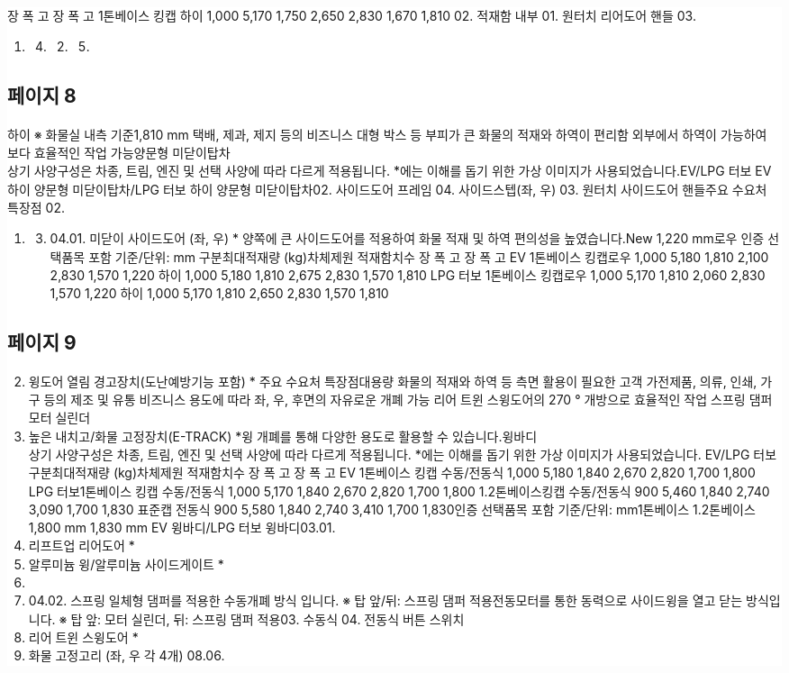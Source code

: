 장 폭 고 장 폭 고
1톤베이스 킹캡 하이 1,000 5,170 1,750 2,650 2,830 1,670 1,810
02. 적재함 내부 01. 원터치 리어도어 핸들
03.
01. 04. 02. 05.

## 페이지 8

하이
※ 화물실 내측 기준1,810 mm
택배, 제과, 제지 등의 비즈니스
대형 박스 등 부피가 큰 화물의 적재와 하역이 편리함
외부에서 하역이 가능하여 보다 효율적인 작업 가능양문형 미닫이탑차  
상기 사양구성은 차종, 트림, 엔진 및 선택 사양에 따라 다르게 적용됩니다.  *에는 이해를 돕기 위한 가상 이미지가 사용되었습니다.EV/LPG 터보
EV 하이 양문형 미닫이탑차/LPG 터보 하이 양문형 미닫이탑차02. 사이드도어 프레임
04. 사이드스텝(좌, 우) 03. 원터치 사이드도어 핸들주요 수요처
특장점
02.
01. 03. 04.01. 미닫이 사이드도어 (좌, 우) * 양쪽에 큰 사이드도어를 적용하여 화물 적재 및 하역 편의성을 높였습니다.New
1,220 mm로우 
인증 선택품목 포함 기준/단위: mm
구분최대적재량
(kg)차체제원 적재함치수
장 폭 고 장 폭 고
EV 1톤베이스 킹캡로우 1,000 5,180 1,810 2,100 2,830 1,570 1,220
하이 1,000 5,180 1,810 2,675 2,830 1,570 1,810
LPG 터보 1톤베이스 킹캡로우 1,000 5,170 1,810 2,060 2,830 1,570 1,220
하이 1,000 5,170 1,810 2,650 2,830 1,570 1,810

## 페이지 9

02. 윙도어 열림 경고장치(도난예방기능 포함) * 
주요 수요처
특장점대용량 화물의 적재와 하역 등 측면 활용이 필요한 고객 
가전제품, 의류, 인쇄, 가구 등의 제조 및 유통 비즈니스
용도에 따라 좌, 우, 후면의 자유로운 개폐 가능
리어 트윈 스윙도어의 270 ° 개방으로 효율적인 작업
스프링 댐퍼 모터 실린더
01. 높은 내치고/화물 고정장치(E-TRACK) *윙 개폐를 통해 다양한 용도로 활용할 수 있습니다.윙바디  
상기 사양구성은 차종, 트림, 엔진 및 선택 사양에 따라 다르게 적용됩니다.  *에는 이해를 돕기 위한 가상 이미지가 사용되었습니다.
EV/LPG 터보
구분최대적재량
(kg)차체제원 적재함치수
장 폭 고 장 폭 고
EV 1톤베이스 킹캡 수동/전동식 1,000 5,180 1,840 2,670 2,820 1,700 1,800
LPG 터보1톤베이스 킹캡 수동/전동식 1,000 5,170 1,840 2,670 2,820 1,700 1,800
1.2톤베이스킹캡 수동/전동식 900 5,460 1,840 2,740 3,090 1,700 1,830
표준캡 전동식 900 5,580 1,840 2,740 3,410 1,700 1,830인증 선택품목 포함 기준/단위: mm1톤베이스 1.2톤베이스
1,800 mm 1,830 mm
EV 윙바디/LPG 터보 윙바디03.01.
05. 리프트업 리어도어 *
07. 알루미늄 윙/알루미늄 사이드게이트 *
05.
07. 04.02.
스프링 일체형 댐퍼를 적용한 수동개폐 방식 입니다.
※ 탑 앞/뒤: 스프링 댐퍼 적용전동모터를 통한 동력으로 사이드윙을 열고 닫는 
방식입니다.  ※ 탑 앞: 모터 실린더, 뒤: 스프링 댐퍼 적용03. 수동식 04. 전동식
버튼 스위치
06. 리어 트윈 스윙도어 *
08. 화물 고정고리 (좌, 우 각 4개)
08.06.
